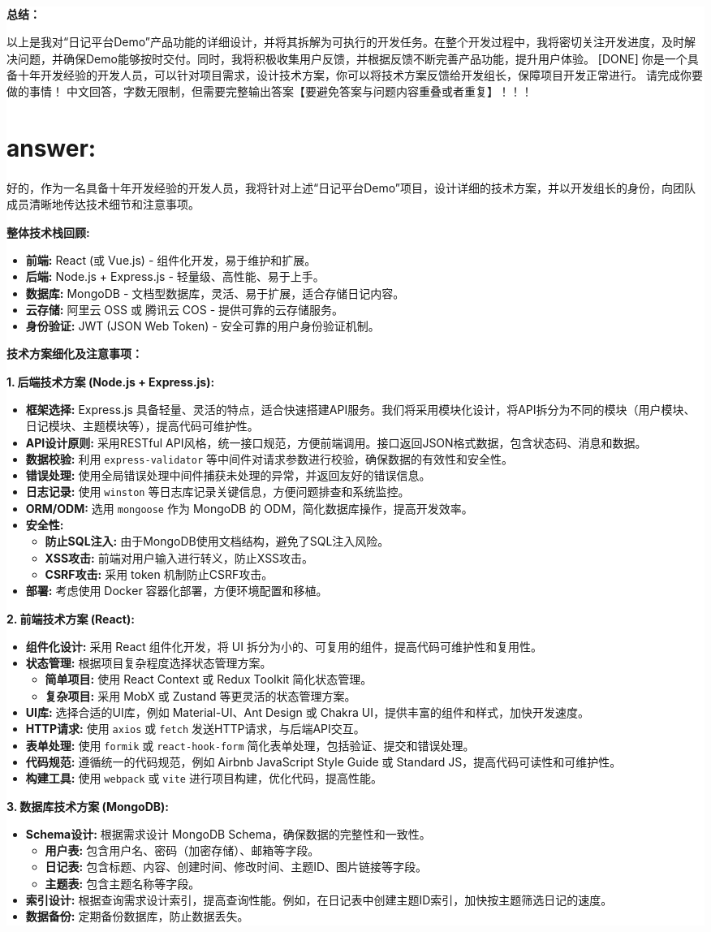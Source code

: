 **总结：**

以上是我对“日记平台Demo”产品功能的详细设计，并将其拆解为可执行的开发任务。在整个开发过程中，我将密切关注开发进度，及时解决问题，并确保Demo能够按时交付。同时，我将积极收集用户反馈，并根据反馈不断完善产品功能，提升用户体验。
[DONE]
你是一个具备十年开发经验的开发人员，可以针对项目需求，设计技术方案，你可以将技术方案反馈给开发组长，保障项目开发正常进行。 请完成你要做的事情！
中文回答，字数无限制，但需要完整输出答案【要避免答案与问题内容重叠或者重复】！！！
# answer: 
 好的，作为一名具备十年开发经验的开发人员，我将针对上述“日记平台Demo”项目，设计详细的技术方案，并以开发组长的身份，向团队成员清晰地传达技术细节和注意事项。

**整体技术栈回顾:**

*   **前端:** React (或 Vue.js) - 组件化开发，易于维护和扩展。
*   **后端:** Node.js + Express.js - 轻量级、高性能、易于上手。
*   **数据库:** MongoDB - 文档型数据库，灵活、易于扩展，适合存储日记内容。
*   **云存储:** 阿里云 OSS 或 腾讯云 COS - 提供可靠的云存储服务。
*   **身份验证:** JWT (JSON Web Token) - 安全可靠的用户身份验证机制。

**技术方案细化及注意事项：**

**1.  后端技术方案 (Node.js + Express.js):**

*   **框架选择:** Express.js 具备轻量、灵活的特点，适合快速搭建API服务。我们将采用模块化设计，将API拆分为不同的模块（用户模块、日记模块、主题模块等），提高代码可维护性。
*   **API设计原则:**  采用RESTful API风格，统一接口规范，方便前端调用。接口返回JSON格式数据，包含状态码、消息和数据。
*   **数据校验:** 利用 `express-validator`  等中间件对请求参数进行校验，确保数据的有效性和安全性。
*   **错误处理:**  使用全局错误处理中间件捕获未处理的异常，并返回友好的错误信息。
*   **日志记录:**  使用 `winston`  等日志库记录关键信息，方便问题排查和系统监控。
*   **ORM/ODM:**  选用 `mongoose`  作为 MongoDB 的 ODM，简化数据库操作，提高开发效率。
*   **安全性:**
    *   **防止SQL注入:**  由于MongoDB使用文档结构，避免了SQL注入风险。
    *   **XSS攻击:** 前端对用户输入进行转义，防止XSS攻击。
    *   **CSRF攻击:**  采用 token 机制防止CSRF攻击。
*   **部署:** 考虑使用 Docker 容器化部署，方便环境配置和移植。

**2.  前端技术方案 (React):**

*   **组件化设计:**  采用 React 组件化开发，将 UI 拆分为小的、可复用的组件，提高代码可维护性和复用性。
*   **状态管理:**  根据项目复杂程度选择状态管理方案。
    *   **简单项目:**  使用 React Context 或 Redux Toolkit 简化状态管理。
    *   **复杂项目:**  采用 MobX 或 Zustand 等更灵活的状态管理方案。
*   **UI库:**  选择合适的UI库，例如 Material-UI、Ant Design 或 Chakra UI，提供丰富的组件和样式，加快开发速度。
*   **HTTP请求:**  使用 `axios`  或 `fetch`  发送HTTP请求，与后端API交互。
*   **表单处理:**  使用 `formik`  或 `react-hook-form`  简化表单处理，包括验证、提交和错误处理。
*   **代码规范:**  遵循统一的代码规范，例如 Airbnb JavaScript Style Guide 或 Standard JS，提高代码可读性和可维护性。
*   **构建工具:**  使用 `webpack`  或 `vite`  进行项目构建，优化代码，提高性能。

**3.  数据库技术方案 (MongoDB):**

*   **Schema设计:**  根据需求设计 MongoDB Schema，确保数据的完整性和一致性。
    *   **用户表:**  包含用户名、密码（加密存储）、邮箱等字段。
    *   **日记表:**  包含标题、内容、创建时间、修改时间、主题ID、图片链接等字段。
    *   **主题表:**  包含主题名称等字段。
*   **索引设计:**  根据查询需求设计索引，提高查询性能。例如，在日记表中创建主题ID索引，加快按主题筛选日记的速度。
*   **数据备份:**  定期备份数据库，防止数据丢失。

